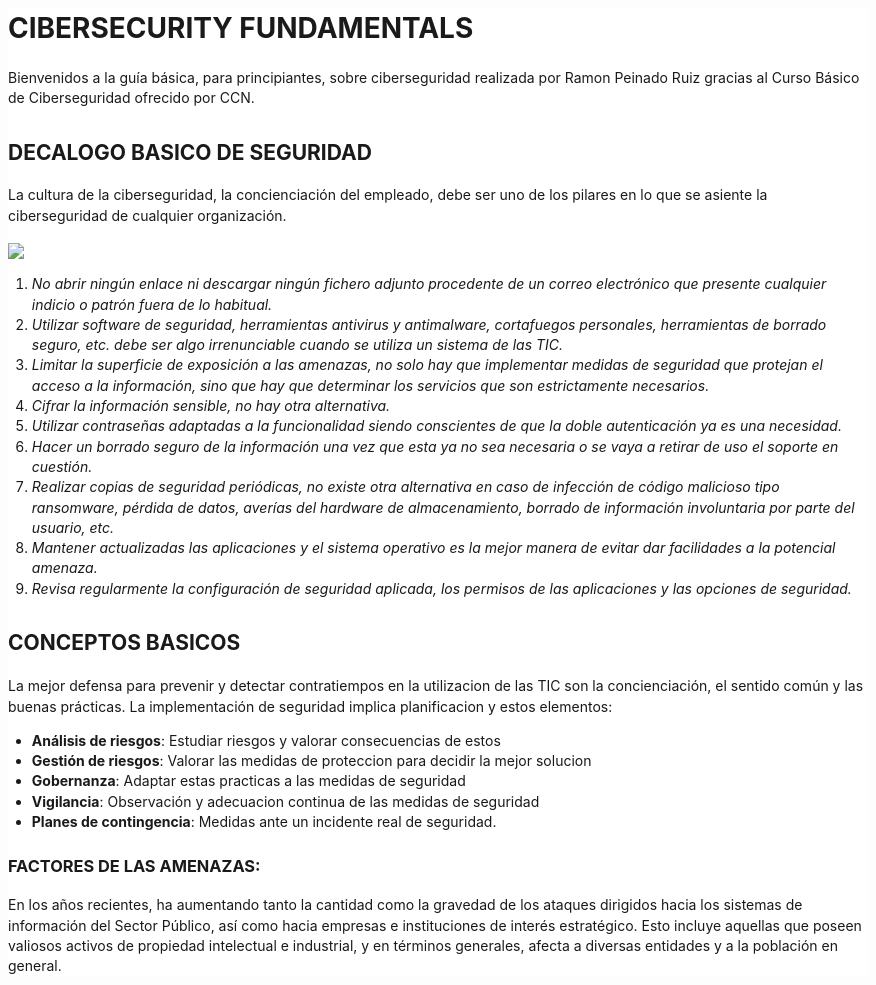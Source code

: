 # CIBERSECURITY FUNDAMENTALS

Bienvenidos a la guía básica, para principiantes, sobre ciberseguridad realizada por Ramon Peinado Ruiz gracias al Curso Básico de Ciberseguridad ofrecido por CCN.

## DECALOGO BASICO DE SEGURIDAD

La cultura de la ciberseguridad, la concienciación del empleado, debe ser uno de los pilares en lo que se asiente la ciberseguridad de cualquier organización. 

<img align="center" src="/img/16ºimagenn.PNG"  />

1. *No abrir ningún enlace ni descargar ningún fichero adjunto procedente de un correo electrónico que presente cualquier indicio o patrón fuera de  lo habitual.* 
2. *Utilizar software de seguridad, herramientas antivirus y antimalware, cortafuegos personales, herramientas de borrado seguro, etc. debe ser algo irrenunciable cuando se utiliza un sistema de las TIC.* 
3. *Limitar la superficie de exposición a las amenazas, no solo hay que implementar medidas de seguridad que protejan el acceso a la  información, sino que hay que determinar los servicios que son  estrictamente necesarios.* 
4. *Cifrar la información sensible, no hay otra alternativa.* 
5. *Utilizar contraseñas adaptadas a la funcionalidad siendo conscientes de que la doble autenticación ya es una necesidad.*  
6. *Hacer un borrado seguro de la información una vez que esta ya no sea necesaria o se vaya a retirar de uso el soporte en cuestión.*
7. *Realizar copias de seguridad periódicas, no existe otra alternativa en caso de infección de código malicioso tipo ransomware, pérdida de datos, averías del hardware de almacenamiento, borrado de  información involuntaria por parte del usuario, etc.*
8. *Mantener actualizadas las aplicaciones y el sistema operativo es la mejor manera de evitar dar facilidades a la potencial amenaza.* 
9. *Revisa regularmente la configuración de seguridad aplicada, los permisos de las aplicaciones y las opciones de seguridad.*

## CONCEPTOS BASICOS

La mejor defensa para prevenir y detectar contratiempos en la utilizacion de las TIC son la concienciación, el sentido común y las buenas prácticas. La implementación de seguridad implica planificacion y estos elementos:

- **Análisis de riesgos**: Estudiar riesgos y valorar consecuencias de estos
- **Gestión de riesgos**: Valorar las medidas de proteccion para decidir la mejor solucion
- **Gobernanza**: Adaptar estas practicas a las medidas de seguridad
- **Vigilancia**: Observación y adecuacion continua de las medidas de seguridad
- **Planes de contingencia**: Medidas ante un incidente real de seguridad.

### FACTORES DE LAS AMENAZAS:

En los años recientes, ha aumentando tanto la cantidad como la gravedad de los ataques dirigidos hacia los sistemas de información del Sector Público, así como hacia empresas e instituciones de interés estratégico. Esto incluye aquellas que poseen valiosos activos de propiedad intelectual e industrial, y en términos generales, afecta a diversas entidades y a la población en general.
